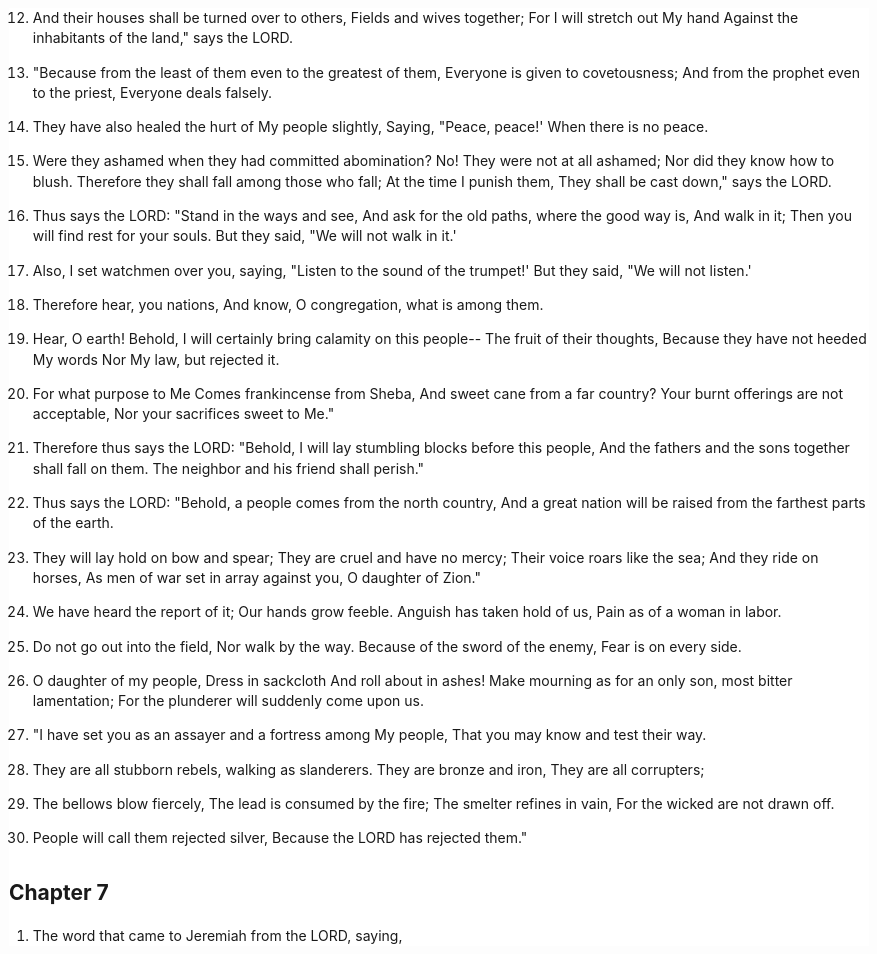 12. And their houses shall be turned over to others, Fields and wives together; For I will stretch out My hand Against the inhabitants of the land," says the LORD.

13. "Because from the least of them even to the greatest of them, Everyone is given to covetousness; And from the prophet even to the priest, Everyone deals falsely.

14. They have also healed the hurt of My people slightly, Saying, "Peace, peace!' When there is no peace.

15. Were they ashamed when they had committed abomination? No! They were not at all ashamed; Nor did they know how to blush. Therefore they shall fall among those who fall; At the time I punish them, They shall be cast down," says the LORD.

16. Thus says the LORD: "Stand in the ways and see, And ask for the old paths, where the good way is, And walk in it; Then you will find rest for your souls. But they said, "We will not walk in it.'

17. Also, I set watchmen over you, saying, "Listen to the sound of the trumpet!' But they said, "We will not listen.'

18. Therefore hear, you nations, And know, O congregation, what is among them.

19. Hear, O earth! Behold, I will certainly bring calamity on this people-- The fruit of their thoughts, Because they have not heeded My words Nor My law, but rejected it.

20. For what purpose to Me Comes frankincense from Sheba, And sweet cane from a far country? Your burnt offerings are not acceptable, Nor your sacrifices sweet to Me."

21. Therefore thus says the LORD: "Behold, I will lay stumbling blocks before this people, And the fathers and the sons together shall fall on them. The neighbor and his friend shall perish."

22. Thus says the LORD: "Behold, a people comes from the north country, And a great nation will be raised from the farthest parts of the earth.

23. They will lay hold on bow and spear; They are cruel and have no mercy; Their voice roars like the sea; And they ride on horses, As men of war set in array against you, O daughter of Zion."

24. We have heard the report of it; Our hands grow feeble. Anguish has taken hold of us, Pain as of a woman in labor.

25. Do not go out into the field, Nor walk by the way. Because of the sword of the enemy, Fear is on every side.

26. O daughter of my people, Dress in sackcloth And roll about in ashes! Make mourning as for an only son, most bitter lamentation; For the plunderer will suddenly come upon us.

27. "I have set you as an assayer and a fortress among My people, That you may know and test their way.

28. They are all stubborn rebels, walking as slanderers. They are bronze and iron, They are all corrupters;

29. The bellows blow fiercely, The lead is consumed by the fire; The smelter refines in vain, For the wicked are not drawn off.

30. People will call them rejected silver, Because the LORD has rejected them."

## Chapter 7

1. The word that came to Jeremiah from the LORD, saying,
